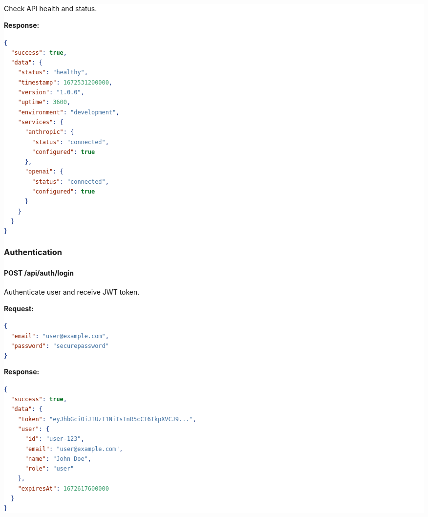 Check API health and status.

**Response:**
```json
{
  "success": true,
  "data": {
    "status": "healthy",
    "timestamp": 1672531200000,
    "version": "1.0.0",
    "uptime": 3600,
    "environment": "development",
    "services": {
      "anthropic": {
        "status": "connected",
        "configured": true
      },
      "openai": {
        "status": "connected", 
        "configured": true
      }
    }
  }
}
```

### Authentication

#### POST /api/auth/login

Authenticate user and receive JWT token.

**Request:**
```json
{
  "email": "user@example.com",
  "password": "securepassword"
}
```

**Response:**
```json
{
  "success": true,
  "data": {
    "token": "eyJhbGciOiJIUzI1NiIsInR5cCI6IkpXVCJ9...",
    "user": {
      "id": "user-123",
      "email": "user@example.com",
      "name": "John Doe",
      "role": "user"
    },
    "expiresAt": 1672617600000
  }
}
```
